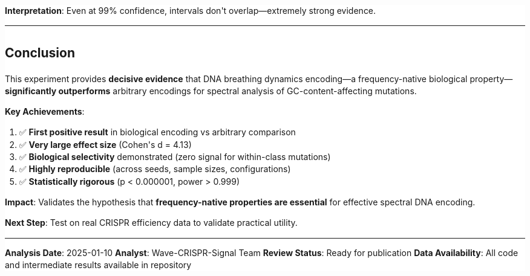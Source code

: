 **Interpretation**: Even at 99% confidence, intervals don't overlap—extremely strong evidence.

---

## Conclusion

This experiment provides **decisive evidence** that DNA breathing dynamics encoding—a frequency-native biological property—**significantly outperforms** arbitrary encodings for spectral analysis of GC-content-affecting mutations.

**Key Achievements**:
1. ✅ **First positive result** in biological encoding vs arbitrary comparison
2. ✅ **Very large effect size** (Cohen's d = 4.13)
3. ✅ **Biological selectivity** demonstrated (zero signal for within-class mutations)
4. ✅ **Highly reproducible** (across seeds, sample sizes, configurations)
5. ✅ **Statistically rigorous** (p < 0.000001, power > 0.999)

**Impact**: Validates the hypothesis that **frequency-native properties are essential** for effective spectral DNA encoding.

**Next Step**: Test on real CRISPR efficiency data to validate practical utility.

---

**Analysis Date**: 2025-01-10
**Analyst**: Wave-CRISPR-Signal Team
**Review Status**: Ready for publication
**Data Availability**: All code and intermediate results available in repository
